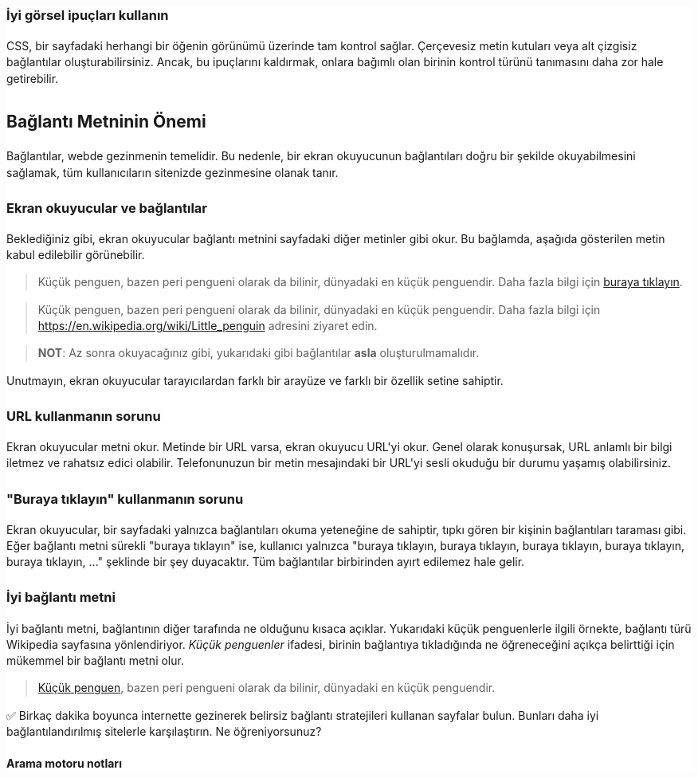 ### İyi görsel ipuçları kullanın

CSS, bir sayfadaki herhangi bir öğenin görünümü üzerinde tam kontrol sağlar. Çerçevesiz metin kutuları veya alt çizgisiz bağlantılar oluşturabilirsiniz. Ancak, bu ipuçlarını kaldırmak, onlara bağımlı olan birinin kontrol türünü tanımasını daha zor hale getirebilir.

## Bağlantı Metninin Önemi

Bağlantılar, webde gezinmenin temelidir. Bu nedenle, bir ekran okuyucunun bağlantıları doğru bir şekilde okuyabilmesini sağlamak, tüm kullanıcıların sitenizde gezinmesine olanak tanır.

### Ekran okuyucular ve bağlantılar

Beklediğiniz gibi, ekran okuyucular bağlantı metnini sayfadaki diğer metinler gibi okur. Bu bağlamda, aşağıda gösterilen metin kabul edilebilir görünebilir.

> Küçük penguen, bazen peri pengueni olarak da bilinir, dünyadaki en küçük penguendir. Daha fazla bilgi için [buraya tıklayın](https://en.wikipedia.org/wiki/Little_penguin).

> Küçük penguen, bazen peri pengueni olarak da bilinir, dünyadaki en küçük penguendir. Daha fazla bilgi için https://en.wikipedia.org/wiki/Little_penguin adresini ziyaret edin.

> **NOT**: Az sonra okuyacağınız gibi, yukarıdaki gibi bağlantılar **asla** oluşturulmamalıdır.

Unutmayın, ekran okuyucular tarayıcılardan farklı bir arayüze ve farklı bir özellik setine sahiptir.

### URL kullanmanın sorunu

Ekran okuyucular metni okur. Metinde bir URL varsa, ekran okuyucu URL'yi okur. Genel olarak konuşursak, URL anlamlı bir bilgi iletmez ve rahatsız edici olabilir. Telefonunuzun bir metin mesajındaki bir URL'yi sesli okuduğu bir durumu yaşamış olabilirsiniz.

### "Buraya tıklayın" kullanmanın sorunu

Ekran okuyucular, bir sayfadaki yalnızca bağlantıları okuma yeteneğine de sahiptir, tıpkı gören bir kişinin bağlantıları taraması gibi. Eğer bağlantı metni sürekli "buraya tıklayın" ise, kullanıcı yalnızca "buraya tıklayın, buraya tıklayın, buraya tıklayın, buraya tıklayın, buraya tıklayın, ..." şeklinde bir şey duyacaktır. Tüm bağlantılar birbirinden ayırt edilemez hale gelir.

### İyi bağlantı metni

İyi bağlantı metni, bağlantının diğer tarafında ne olduğunu kısaca açıklar. Yukarıdaki küçük penguenlerle ilgili örnekte, bağlantı türü Wikipedia sayfasına yönlendiriyor. *Küçük penguenler* ifadesi, birinin bağlantıya tıkladığında ne öğreneceğini açıkça belirttiği için mükemmel bir bağlantı metni olur.

> [Küçük penguen](https://en.wikipedia.org/wiki/Little_penguin), bazen peri pengueni olarak da bilinir, dünyadaki en küçük penguendir.

✅ Birkaç dakika boyunca internette gezinerek belirsiz bağlantı stratejileri kullanan sayfalar bulun. Bunları daha iyi bağlantılandırılmış sitelerle karşılaştırın. Ne öğreniyorsunuz?

#### Arama motoru notları
